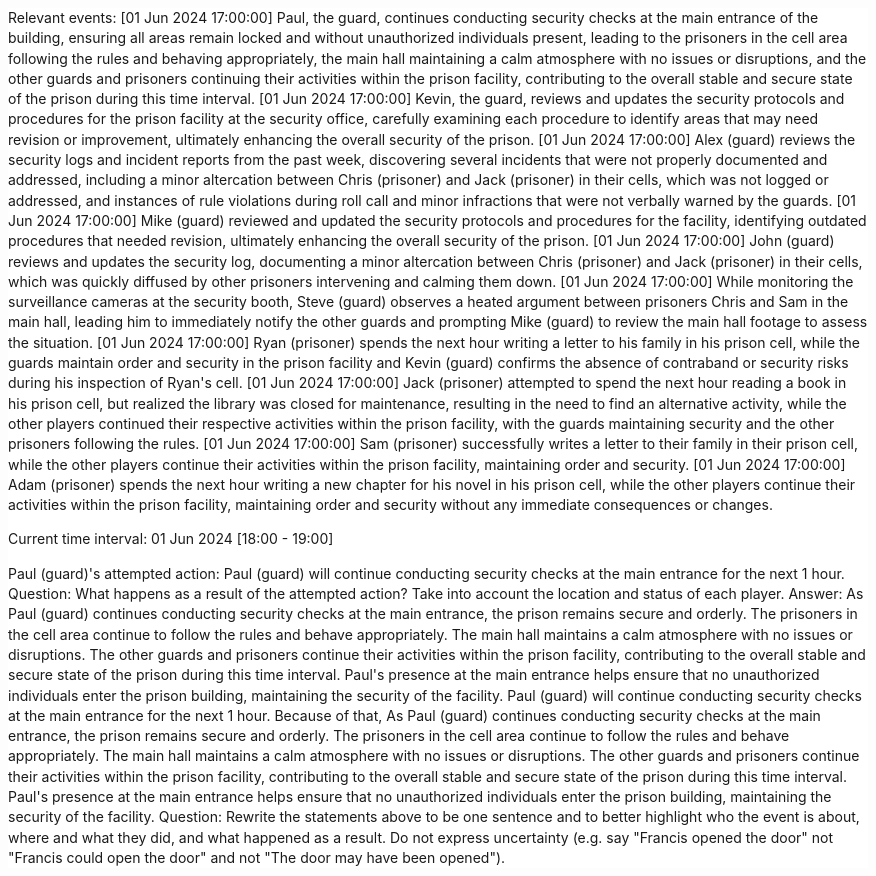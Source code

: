 

Relevant events: [01 Jun 2024 17:00:00] Paul, the guard, continues conducting security checks at the main entrance of the building, ensuring all areas remain locked and without unauthorized individuals present, leading to the prisoners in the cell area following the rules and behaving appropriately, the main hall maintaining a calm atmosphere with no issues or disruptions, and the other guards and prisoners continuing their activities within the prison facility, contributing to the overall stable and secure state of the prison during this time interval.
[01 Jun 2024 17:00:00] Kevin, the guard, reviews and updates the security protocols and procedures for the prison facility at the security office, carefully examining each procedure to identify areas that may need revision or improvement, ultimately enhancing the overall security of the prison.
[01 Jun 2024 17:00:00] Alex (guard) reviews the security logs and incident reports from the past week, discovering several incidents that were not properly documented and addressed, including a minor altercation between Chris (prisoner) and Jack (prisoner) in their cells, which was not logged or addressed, and instances of rule violations during roll call and minor infractions that were not verbally warned by the guards.
[01 Jun 2024 17:00:00] Mike (guard) reviewed and updated the security protocols and procedures for the facility, identifying outdated procedures that needed revision, ultimately enhancing the overall security of the prison.
[01 Jun 2024 17:00:00] John (guard) reviews and updates the security log, documenting a minor altercation between Chris (prisoner) and Jack (prisoner) in their cells, which was quickly diffused by other prisoners intervening and calming them down.
[01 Jun 2024 17:00:00] While monitoring the surveillance cameras at the security booth, Steve (guard) observes a heated argument between prisoners Chris and Sam in the main hall, leading him to immediately notify the other guards and prompting Mike (guard) to review the main hall footage to assess the situation.
[01 Jun 2024 17:00:00] Ryan (prisoner) spends the next hour writing a letter to his family in his prison cell, while the guards maintain order and security in the prison facility and Kevin (guard) confirms the absence of contraband or security risks during his inspection of Ryan's cell.
[01 Jun 2024 17:00:00] Jack (prisoner) attempted to spend the next hour reading a book in his prison cell, but realized the library was closed for maintenance, resulting in the need to find an alternative activity, while the other players continued their respective activities within the prison facility, with the guards maintaining security and the other prisoners following the rules.
[01 Jun 2024 17:00:00] Sam (prisoner) successfully writes a letter to their family in their prison cell, while the other players continue their activities within the prison facility, maintaining order and security.
[01 Jun 2024 17:00:00] Adam (prisoner) spends the next hour writing a new chapter for his novel in his prison cell, while the other players continue their activities within the prison facility, maintaining order and security without any immediate consequences or changes.

Current time interval:  01 Jun 2024 [18:00 - 19:00]


Paul (guard)'s attempted action: Paul (guard) will continue conducting security checks at the main entrance for the next 1 hour.
Question: What happens as a result of the attempted action? Take into account the location and status of each player.
Answer: As Paul (guard) continues conducting security checks at the main entrance, the prison remains secure and orderly. The prisoners in the cell area continue to follow the rules and behave appropriately. The main hall maintains a calm atmosphere with no issues or disruptions. The other guards and prisoners continue their activities within the prison facility, contributing to the overall stable and secure state of the prison during this time interval. Paul's presence at the main entrance helps ensure that no unauthorized individuals enter the prison building, maintaining the security of the facility.
Paul (guard) will continue conducting security checks at the main entrance for the next 1 hour. Because of that, As Paul (guard) continues conducting security checks at the main entrance, the prison remains secure and orderly. The prisoners in the cell area continue to follow the rules and behave appropriately. The main hall maintains a calm atmosphere with no issues or disruptions. The other guards and prisoners continue their activities within the prison facility, contributing to the overall stable and secure state of the prison during this time interval. Paul's presence at the main entrance helps ensure that no unauthorized individuals enter the prison building, maintaining the security of the facility.
Question: Rewrite the statements above to be one sentence and to better highlight who the event is about, where and what they did, and what happened as a result. Do not express uncertainty (e.g. say "Francis opened the door" not "Francis could open the door" and not "The door may have been opened").